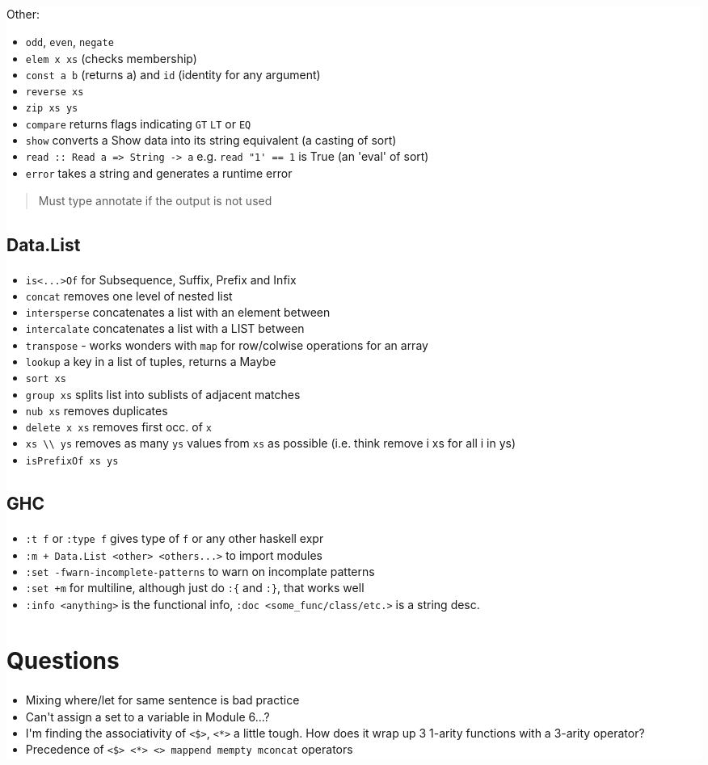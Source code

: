 Other:
- `odd`, `even`, `negate`
- `elem x xs` (checks membership)
- `const a b` (returns a) and `id` (identity for any argument)
- `reverse xs`
- `zip xs ys` 
- `compare` returns flags indicating `GT` `LT` or `EQ`
- `show` converts a Show data into its string equivalent (a casting of sort)
- `read :: Read a => String -> a` e.g. `read "1' == 1` is True (an 'eval' of sort)
- `error` takes a string and generates a runtime error
> Must type annotate if the output is not used

## Data.List
- `is<...>Of` for Subsequence, Suffix, Prefix and Infix
- `concat` removes one level of nested list
- `intersperse` concatenates a list with an element between
- `intercalate` concatenates a list with a LIST between
- `transpose` - works wonders with `map` for row/colwise operations for an array
- `lookup` a key in a list of tuples, returns a Maybe
- `sort xs`
- `group xs` splits list into sublists of adjacent matches
- `nub xs` removes duplicates
- `delete x xs` removes first occ. of `x`
- `xs \\ ys` removes as many `ys` values from `xs` as possible (i.e. think remove i xs for all i in ys)
- `isPrefixOf xs ys`

## GHC
- `:t f` or `:type f` gives type of `f` or any other haskell expr
- `:m + Data.List <other> <others...>` to import modules
- `:set -fwarn-incomplete-patterns` to warn on incomplate patterns
- `:set +m` for multiline, although just do `:{` and `:}`, that works well
- `:info <anything>` is the functional info, `:doc <some_func/class/etc.>` is a string desc.

# Questions

- Mixing where/let for same sentence is bad practice
- Can't assign a set to a variable in Module 6...?
- I'm finding the associativity of `<$>`, `<*>` a little tough. How does it wrap up 3 1-arity functions with a 3-arity operator?
- Precedence of `<$> <*> <> mappend mempty mconcat` operators
